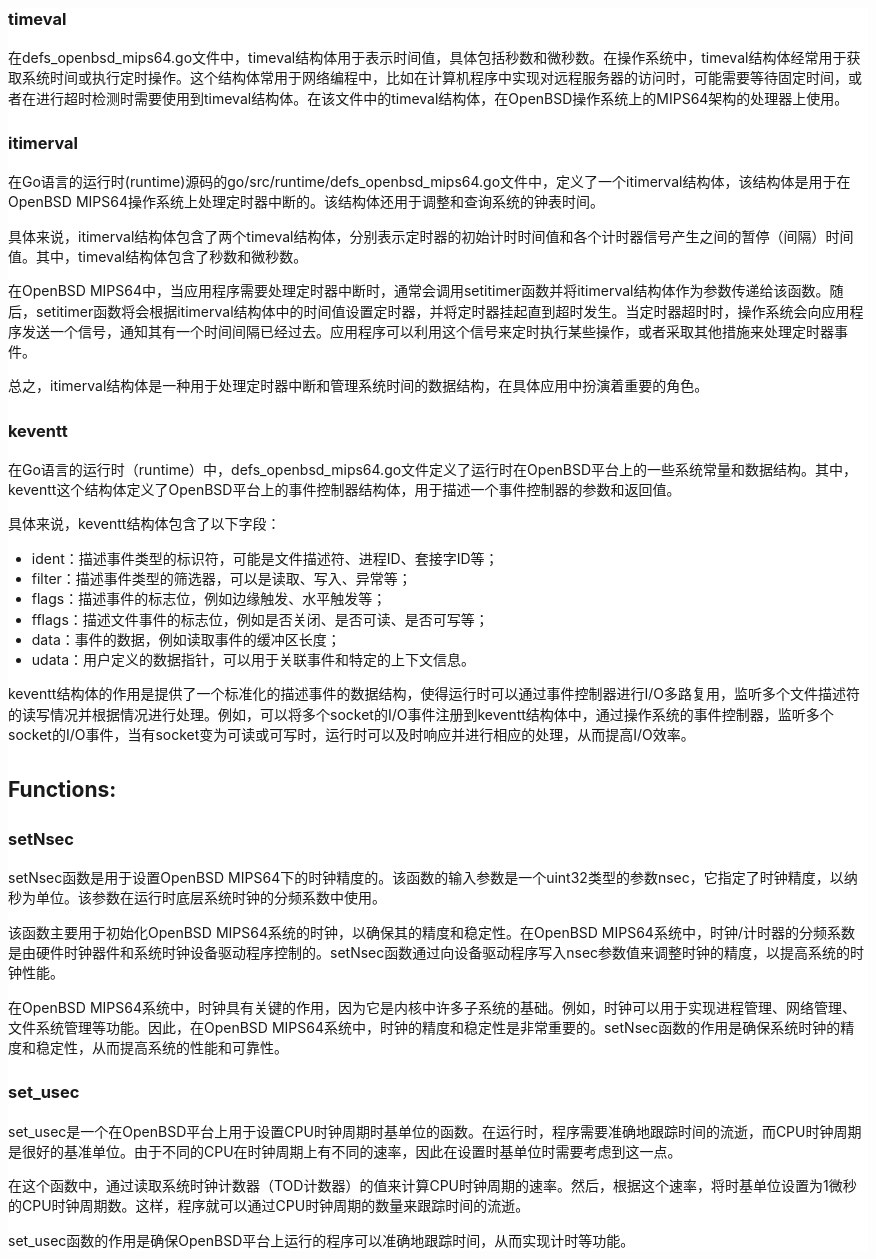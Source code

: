 

### timeval

在defs_openbsd_mips64.go文件中，timeval结构体用于表示时间值，具体包括秒数和微秒数。在操作系统中，timeval结构体经常用于获取系统时间或执行定时操作。这个结构体常用于网络编程中，比如在计算机程序中实现对远程服务器的访问时，可能需要等待固定时间，或者在进行超时检测时需要使用到timeval结构体。在该文件中的timeval结构体，在OpenBSD操作系统上的MIPS64架构的处理器上使用。



### itimerval

在Go语言的运行时(runtime)源码的go/src/runtime/defs_openbsd_mips64.go文件中，定义了一个itimerval结构体，该结构体是用于在OpenBSD MIPS64操作系统上处理定时器中断的。该结构体还用于调整和查询系统的钟表时间。

具体来说，itimerval结构体包含了两个timeval结构体，分别表示定时器的初始计时时间值和各个计时器信号产生之间的暂停（间隔）时间值。其中，timeval结构体包含了秒数和微秒数。

在OpenBSD MIPS64中，当应用程序需要处理定时器中断时，通常会调用setitimer函数并将itimerval结构体作为参数传递给该函数。随后，setitimer函数将会根据itimerval结构体中的时间值设置定时器，并将定时器挂起直到超时发生。当定时器超时时，操作系统会向应用程序发送一个信号，通知其有一个时间间隔已经过去。应用程序可以利用这个信号来定时执行某些操作，或者采取其他措施来处理定时器事件。

总之，itimerval结构体是一种用于处理定时器中断和管理系统时间的数据结构，在具体应用中扮演着重要的角色。



### keventt

在Go语言的运行时（runtime）中，defs_openbsd_mips64.go文件定义了运行时在OpenBSD平台上的一些系统常量和数据结构。其中，keventt这个结构体定义了OpenBSD平台上的事件控制器结构体，用于描述一个事件控制器的参数和返回值。

具体来说，keventt结构体包含了以下字段：

- ident：描述事件类型的标识符，可能是文件描述符、进程ID、套接字ID等；
- filter：描述事件类型的筛选器，可以是读取、写入、异常等；
- flags：描述事件的标志位，例如边缘触发、水平触发等；
- fflags：描述文件事件的标志位，例如是否关闭、是否可读、是否可写等；
- data：事件的数据，例如读取事件的缓冲区长度；
- udata：用户定义的数据指针，可以用于关联事件和特定的上下文信息。

keventt结构体的作用是提供了一个标准化的描述事件的数据结构，使得运行时可以通过事件控制器进行I/O多路复用，监听多个文件描述符的读写情况并根据情况进行处理。例如，可以将多个socket的I/O事件注册到keventt结构体中，通过操作系统的事件控制器，监听多个socket的I/O事件，当有socket变为可读或可写时，运行时可以及时响应并进行相应的处理，从而提高I/O效率。



## Functions:

### setNsec

setNsec函数是用于设置OpenBSD MIPS64下的时钟精度的。该函数的输入参数是一个uint32类型的参数nsec，它指定了时钟精度，以纳秒为单位。该参数在运行时底层系统时钟的分频系数中使用。

该函数主要用于初始化OpenBSD MIPS64系统的时钟，以确保其的精度和稳定性。在OpenBSD MIPS64系统中，时钟/计时器的分频系数是由硬件时钟器件和系统时钟设备驱动程序控制的。setNsec函数通过向设备驱动程序写入nsec参数值来调整时钟的精度，以提高系统的时钟性能。

在OpenBSD MIPS64系统中，时钟具有关键的作用，因为它是内核中许多子系统的基础。例如，时钟可以用于实现进程管理、网络管理、文件系统管理等功能。因此，在OpenBSD MIPS64系统中，时钟的精度和稳定性是非常重要的。setNsec函数的作用是确保系统时钟的精度和稳定性，从而提高系统的性能和可靠性。



### set_usec

set_usec是一个在OpenBSD平台上用于设置CPU时钟周期时基单位的函数。在运行时，程序需要准确地跟踪时间的流逝，而CPU时钟周期是很好的基准单位。由于不同的CPU在时钟周期上有不同的速率，因此在设置时基单位时需要考虑到这一点。

在这个函数中，通过读取系统时钟计数器（TOD计数器）的值来计算CPU时钟周期的速率。然后，根据这个速率，将时基单位设置为1微秒的CPU时钟周期数。这样，程序就可以通过CPU时钟周期的数量来跟踪时间的流逝。

set_usec函数的作用是确保OpenBSD平台上运行的程序可以准确地跟踪时间，从而实现计时等功能。



